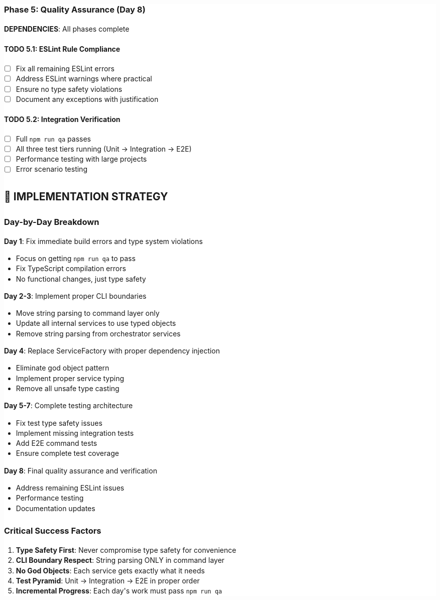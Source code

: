 ### Phase 5: Quality Assurance (Day 8)
**DEPENDENCIES**: All phases complete

#### TODO 5.1: ESLint Rule Compliance
- [ ] Fix all remaining ESLint errors 
- [ ] Address ESLint warnings where practical
- [ ] Ensure no type safety violations
- [ ] Document any exceptions with justification

#### TODO 5.2: Integration Verification
- [ ] Full `npm run qa` passes
- [ ] All three test tiers running (Unit → Integration → E2E)
- [ ] Performance testing with large projects
- [ ] Error scenario testing

## 🎯 IMPLEMENTATION STRATEGY

### Day-by-Day Breakdown

**Day 1**: Fix immediate build errors and type system violations
- Focus on getting `npm run qa` to pass
- Fix TypeScript compilation errors
- No functional changes, just type safety

**Day 2-3**: Implement proper CLI boundaries
- Move string parsing to command layer only
- Update all internal services to use typed objects
- Remove string parsing from orchestrator services

**Day 4**: Replace ServiceFactory with proper dependency injection
- Eliminate god object pattern
- Implement proper service typing
- Remove all unsafe type casting

**Day 5-7**: Complete testing architecture
- Fix test type safety issues
- Implement missing integration tests
- Add E2E command tests
- Ensure complete test coverage

**Day 8**: Final quality assurance and verification
- Address remaining ESLint issues
- Performance testing
- Documentation updates

### Critical Success Factors

1. **Type Safety First**: Never compromise type safety for convenience
2. **CLI Boundary Respect**: String parsing ONLY in command layer
3. **No God Objects**: Each service gets exactly what it needs
4. **Test Pyramid**: Unit → Integration → E2E in proper order
5. **Incremental Progress**: Each day's work must pass `npm run qa`
